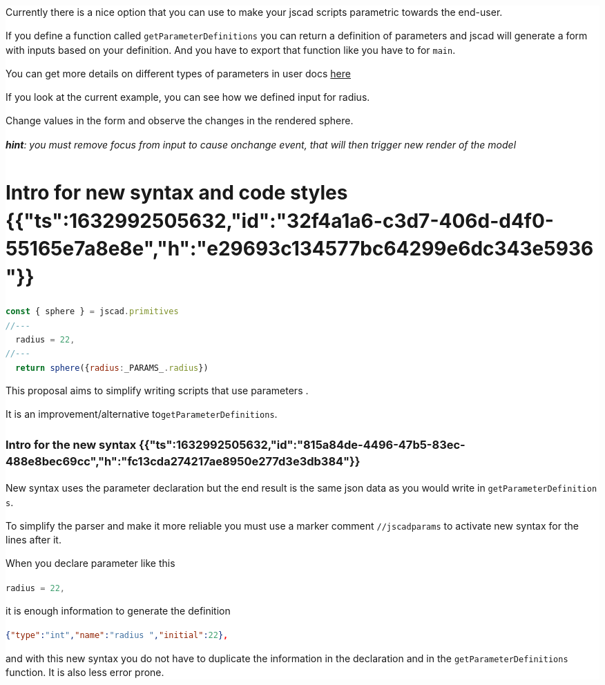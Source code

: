 Currently there is a nice option that you can use to make your jscad scripts parametric towards the end-user.

If you define a function called `getParameterDefinitions` you can return a definition of parameters and jscad will generate a form with inputs based on your definition. And you have to export that function like you have to for `main`.

You can get more details on different types of parameters in user docs <a href="https://openjscad.xyz/docs/tutorial-03_usingParameters.html" target="_blank">here</a>

If you look at the current example, you can see how we defined input for radius.

Change values in the form and observe the changes in the rendered sphere.

***hint**: you must remove focus from input to cause onchange event, that will then trigger new render of the model*



# Intro for new syntax and code styles {{"ts":1632992505632,"id":"32f4a1a6-c3d7-406d-d4f0-55165e7a8e8e","h":"e29693c134577bc64299e6dc343e5936"}}

```js {{"ts":1632992505632,"id":"a67cafed-d0e4-4445-c6b7-11b077e2a953","h":"40e37a9008fb3dcda51f14484b51771b"}}
const { sphere } = jscad.primitives
//---
  radius = 22,
//---
  return sphere({radius:_PARAMS_.radius})
```

This proposal aims to simplify writing scripts that use parameters .

It is an improvement/alternative to`getParameterDefinitions`.

### Intro for the new syntax {{"ts":1632992505632,"id":"815a84de-4496-47b5-83ec-488e8bec69cc","h":"fc13cda274217ae8950e277d3e3db384"}}

New syntax uses the parameter declaration but the end result is the same json data as you would write in `getParameterDefinitions`.

To simplify the parser and make it more reliable you must use a marker comment `//jscadparams` to activate new syntax for the lines after it.

When you declare parameter like this

```js {{"ts":1632992505632,"id":"9758d281-aac7-4f14-86c7-ce8ed8d8829e","h":"250f1bb7f44e42bed6f9f87db92259e0"}}
radius = 22,
```

it is enough information to generate the definition

```json {{"ts":1632992505632,"id":"2dc1f588-1576-4b30-8323-1e2f09004a82","h":"f9ddfb4745db55b98aeebb1830e2a757"}}
{"type":"int","name":"radius ","initial":22},
```

and with this new syntax you do not have to duplicate the information in the declaration and in the `getParameterDefinitions` function. It is also less error prone.
